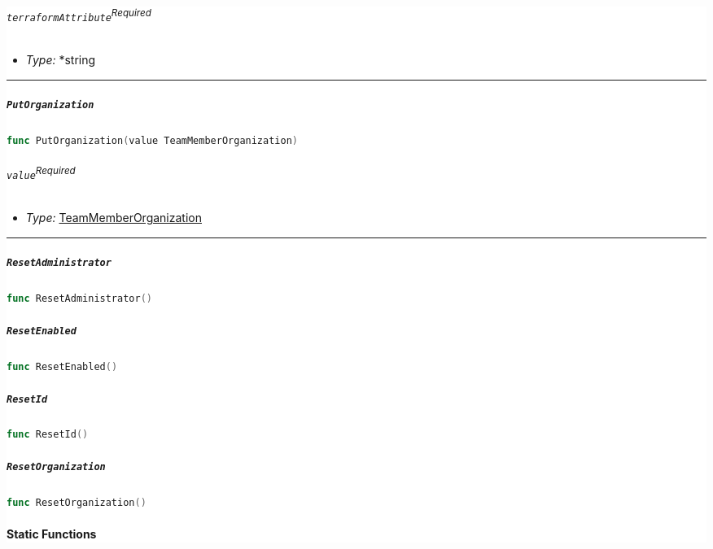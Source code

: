 ###### `terraformAttribute`<sup>Required</sup> <a name="terraformAttribute" id="rhizo-co-terraform-provider-lacework.teamMember.TeamMember.interpolationForAttribute.parameter.terraformAttribute"></a>

- *Type:* *string

---

##### `PutOrganization` <a name="PutOrganization" id="rhizo-co-terraform-provider-lacework.teamMember.TeamMember.putOrganization"></a>

```go
func PutOrganization(value TeamMemberOrganization)
```

###### `value`<sup>Required</sup> <a name="value" id="rhizo-co-terraform-provider-lacework.teamMember.TeamMember.putOrganization.parameter.value"></a>

- *Type:* <a href="#rhizo-co-terraform-provider-lacework.teamMember.TeamMemberOrganization">TeamMemberOrganization</a>

---

##### `ResetAdministrator` <a name="ResetAdministrator" id="rhizo-co-terraform-provider-lacework.teamMember.TeamMember.resetAdministrator"></a>

```go
func ResetAdministrator()
```

##### `ResetEnabled` <a name="ResetEnabled" id="rhizo-co-terraform-provider-lacework.teamMember.TeamMember.resetEnabled"></a>

```go
func ResetEnabled()
```

##### `ResetId` <a name="ResetId" id="rhizo-co-terraform-provider-lacework.teamMember.TeamMember.resetId"></a>

```go
func ResetId()
```

##### `ResetOrganization` <a name="ResetOrganization" id="rhizo-co-terraform-provider-lacework.teamMember.TeamMember.resetOrganization"></a>

```go
func ResetOrganization()
```

#### Static Functions <a name="Static Functions" id="Static Functions"></a>
